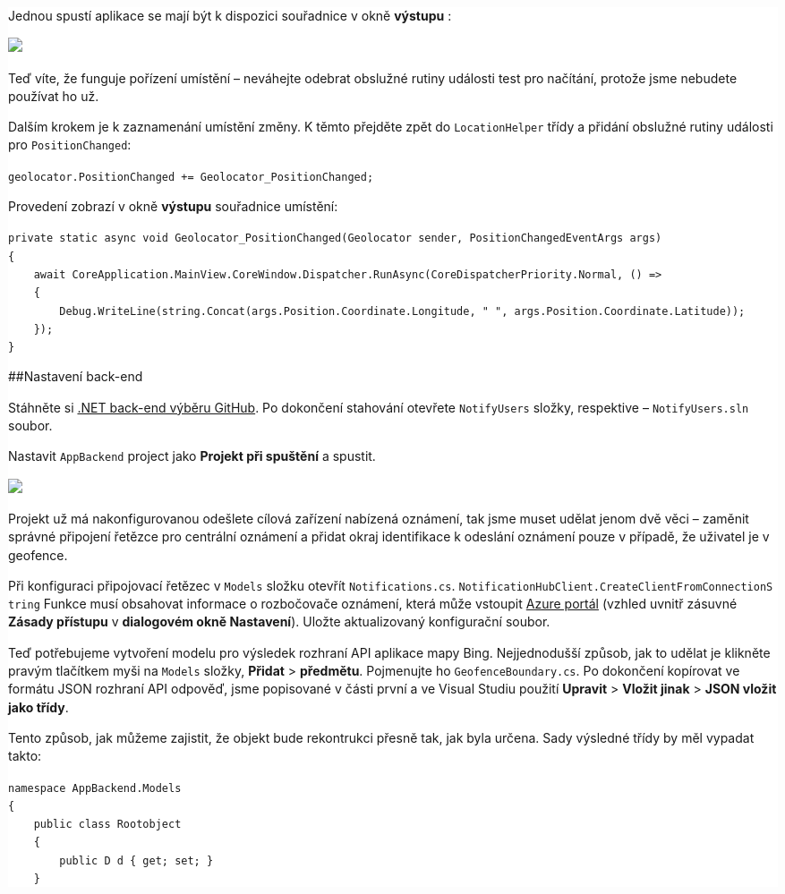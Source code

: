 Jednou spustí aplikace se mají být k dispozici souřadnice v okně **výstupu** :

![](./media/notification-hubs-geofence/notification-hubs-location-output.png)

Teď víte, že funguje pořízení umístění – neváhejte odebrat obslužné rutiny události test pro načítání, protože jsme nebudete používat ho už.

Dalším krokem je k zaznamenání umístění změny. K těmto přejděte zpět do `LocationHelper` třídy a přidání obslužné rutiny události pro `PositionChanged`:

    geolocator.PositionChanged += Geolocator_PositionChanged;

Provedení zobrazí v okně **výstupu** souřadnice umístění:

    private static async void Geolocator_PositionChanged(Geolocator sender, PositionChangedEventArgs args)
    {
        await CoreApplication.MainView.CoreWindow.Dispatcher.RunAsync(CoreDispatcherPriority.Normal, () =>
        {
            Debug.WriteLine(string.Concat(args.Position.Coordinate.Longitude, " ", args.Position.Coordinate.Latitude));
        });
    }

##<a name="setting-up-the-backend"></a>Nastavení back-end

Stáhněte si [.NET back-end výběru GitHub](https://github.com/Azure/azure-notificationhubs-samples/tree/master/dotnet/NotifyUsers). Po dokončení stahování otevřete `NotifyUsers` složky, respektive – `NotifyUsers.sln` soubor.

Nastavit `AppBackend` project jako **Projekt při spuštění** a spustit.

![](./media/notification-hubs-geofence/vs-startup-project.png)

Projekt už má nakonfigurovanou odešlete cílová zařízení nabízená oznámení, tak jsme muset udělat jenom dvě věci – zaměnit správné připojení řetězce pro centrální oznámení a přidat okraj identifikace k odeslání oznámení pouze v případě, že uživatel je v geofence.

Při konfiguraci připojovací řetězec v `Models` složku otevřít `Notifications.cs`. `NotificationHubClient.CreateClientFromConnectionString` Funkce musí obsahovat informace o rozbočovače oznámení, která může vstoupit [Azure portál](https://portal.azure.com) (vzhled uvnitř zásuvné **Zásady přístupu** v **dialogovém okně Nastavení**). Uložte aktualizovaný konfigurační soubor.

Teď potřebujeme vytvoření modelu pro výsledek rozhraní API aplikace mapy Bing. Nejjednodušší způsob, jak to udělat je klikněte pravým tlačítkem myši na `Models` složky, **Přidat** > **předmětu**. Pojmenujte ho `GeofenceBoundary.cs`. Po dokončení kopírovat ve formátu JSON rozhraní API odpověď, jsme popisované v části první a ve Visual Studiu použití **Upravit** > **Vložit jinak** > **JSON vložit jako třídy**. 

Tento způsob, jak můžeme zajistit, že objekt bude rekontrukci přesně tak, jak byla určena. Sady výsledné třídy by měl vypadat takto:

    namespace AppBackend.Models
    {
        public class Rootobject
        {
            public D d { get; set; }
        }
